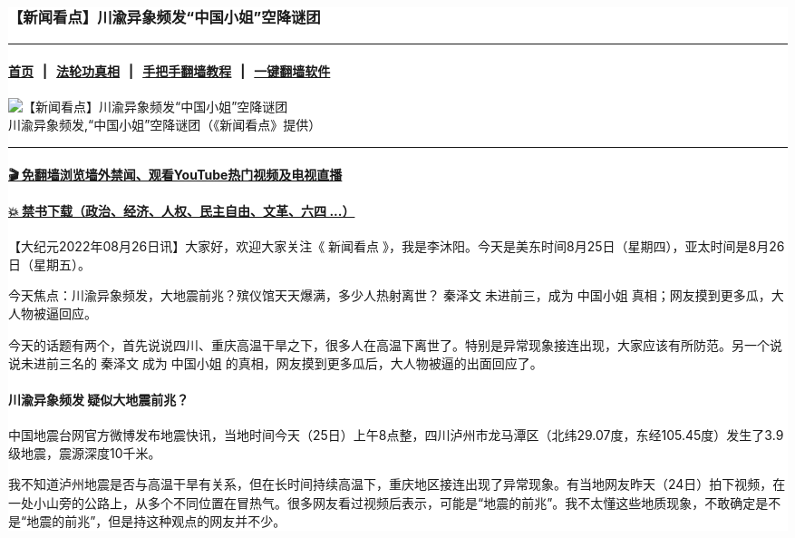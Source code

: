 ### 【新闻看点】川渝异象频发“中国小姐”空降谜团
------------------------

#### [首页](https://github.com/gfw-breaker/banned-news3/blob/master/README.md) &nbsp;&nbsp;|&nbsp;&nbsp; [法轮功真相](https://github.com/begood0513/basic/blob/master/README.md)  &nbsp;&nbsp;|&nbsp;&nbsp; [手把手翻墙教程](https://github.com/gfw-breaker/guides/wiki)  &nbsp;&nbsp;|&nbsp;&nbsp; [一键翻墙软件](https://github.com/gfw-breaker/nogfw/blob/master/README.md)  



<div><img alt="【新闻看点】川渝异象频发“中国小姐”空降谜团" class="attachment-djy_600_400 size-djy_600_400 wp-post-image" src="https://i.epochtimes.com/assets/uploads/2022/08/id13810779-3c13167e010c848f03df5879a984eae3-600x400.jpg"/>
<div class="caption">
 川渝异象频发,“中国小姐”空降谜团（《新闻看点》提供）
</div></div><hr/>

#### [ 🎬  免翻墙浏览墙外禁闻、观看YouTube热门视频及电视直播](https://github.com/gfw-breaker/HelloWorld)

#### [ 💥  禁书下载（政治、经济、人权、民主自由、文革、六四 ...）](https://github.com/gfw-breaker/books/blob/master/README.md)

<div><p>
 【大纪元2022年08月26日讯】大家好，欢迎大家关注《
 <ok href="https://www.epochtimes.com/gb/tag/%E6%96%B0%E9%97%BB%E7%9C%8B%E7%82%B9.html">
  新闻看点
 </ok>
 》，我是李沐阳。今天是美东时间8月25日（星期四），亚太时间是8月26日（星期五）。
</p>
<p>
 今天焦点：川渝异象频发，大地震前兆？殡仪馆天天爆满，多少人热射离世？
 <ok href="https://www.epochtimes.com/gb/tag/%E7%A7%A6%E6%B3%BD%E6%96%87.html">
  秦泽文
 </ok>
 未进前三，成为
 <ok href="https://www.epochtimes.com/gb/tag/%E4%B8%AD%E5%9B%BD%E5%B0%8F%E5%A7%90.html">
  中国小姐
 </ok>
 真相；网友摸到更多瓜，大人物被逼回应。
</p>
<p>
 今天的话题有两个，首先说说四川、重庆高温干旱之下，很多人在高温下离世了。特别是异常现象接连出现，大家应该有所防范。另一个说说未进前三名的
 <ok href="https://www.epochtimes.com/gb/tag/%E7%A7%A6%E6%B3%BD%E6%96%87.html">
  秦泽文
 </ok>
 成为
 <ok href="https://www.epochtimes.com/gb/tag/%E4%B8%AD%E5%9B%BD%E5%B0%8F%E5%A7%90.html">
  中国小姐
 </ok>
 的真相，网友摸到更多瓜后，大人物被逼的出面回应了。
</p>
<div class="video_fit_container">
</div>
<h4>
 川渝异象频发 疑似大地震前兆？
</h4>
<p>
 中国地震台网官方微博发布地震快讯，当地时间今天（25日）上午8点整，四川泸州市龙马潭区（北纬29.07度，东经105.45度）发生了3.9级地震，震源深度10千米。
</p>
<p>
 我不知道泸州地震是否与高温干旱有关系，但在长时间持续高温下，重庆地区接连出现了异常现象。有当地网友昨天（24日）拍下视频，在一处小山旁的公路上，从多个不同位置在冒热气。很多网友看过视频后表示，可能是“地震的前兆”。我不太懂这些地质现象，不敢确定是不是“地震的前兆”，但是持这种观点的网友并不少。
</p>